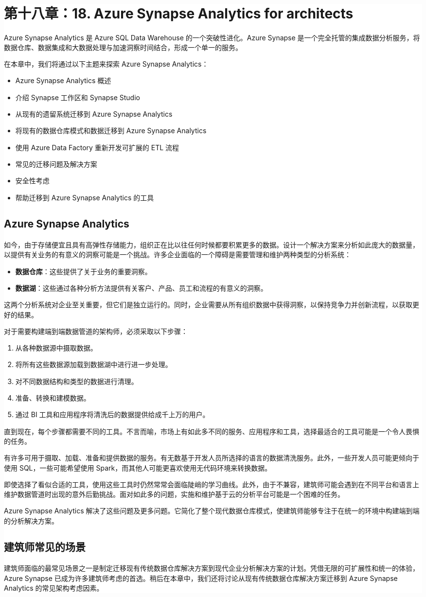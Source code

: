 # 第十八章：18. Azure Synapse Analytics for architects

Azure Synapse Analytics 是 Azure SQL Data Warehouse 的一个突破性进化。Azure Synapse 是一个完全托管的集成数据分析服务，将数据仓库、数据集成和大数据处理与加速洞察时间结合，形成一个单一的服务。

在本章中，我们将通过以下主题来探索 Azure Synapse Analytics：

+   Azure Synapse Analytics 概述

+   介绍 Synapse 工作区和 Synapse Studio

+   从现有的遗留系统迁移到 Azure Synapse Analytics

+   将现有的数据仓库模式和数据迁移到 Azure Synapse Analytics

+   使用 Azure Data Factory 重新开发可扩展的 ETL 流程

+   常见的迁移问题及解决方案

+   安全性考虑

+   帮助迁移到 Azure Synapse Analytics 的工具

## Azure Synapse Analytics

如今，由于存储便宜且具有高弹性存储能力，组织正在比以往任何时候都要积累更多的数据。设计一个解决方案来分析如此庞大的数据量，以提供有关业务的有意义的洞察可能是一个挑战。许多企业面临的一个障碍是需要管理和维护两种类型的分析系统：

+   **数据仓库**：这些提供了关于业务的重要洞察。

+   **数据湖**：这些通过各种分析方法提供有关客户、产品、员工和流程的有意义的洞察。

这两个分析系统对企业至关重要，但它们是独立运行的。同时，企业需要从所有组织数据中获得洞察，以保持竞争力并创新流程，以获取更好的结果。

对于需要构建端到端数据管道的架构师，必须采取以下步骤：

1.  从各种数据源中摄取数据。

1.  将所有这些数据源加载到数据湖中进行进一步处理。

1.  对不同数据结构和类型的数据进行清理。

1.  准备、转换和建模数据。

1.  通过 BI 工具和应用程序将清洗后的数据提供给成千上万的用户。

直到现在，每个步骤都需要不同的工具。不言而喻，市场上有如此多不同的服务、应用程序和工具，选择最适合的工具可能是一个令人畏惧的任务。

有许多可用于摄取、加载、准备和提供数据的服务。有无数基于开发人员所选择的语言的数据清洗服务。此外，一些开发人员可能更倾向于使用 SQL，一些可能希望使用 Spark，而其他人可能更喜欢使用无代码环境来转换数据。

即使选择了看似合适的工具，使用这些工具时仍然常常会面临陡峭的学习曲线。此外，由于不兼容，建筑师可能会遇到在不同平台和语言上维护数据管道时出现的意外后勤挑战。面对如此多的问题，实施和维护基于云的分析平台可能是一个困难的任务。

Azure Synapse Analytics 解决了这些问题及更多问题。它简化了整个现代数据仓库模式，使建筑师能够专注于在统一的环境中构建端到端的分析解决方案。

## 建筑师常见的场景

建筑师面临的最常见场景之一是制定迁移现有传统数据仓库解决方案到现代企业分析解决方案的计划。凭借无限的可扩展性和统一的体验，Azure Synapse 已成为许多建筑师考虑的首选。稍后在本章中，我们还将讨论从现有传统数据仓库解决方案迁移到 Azure Synapse Analytics 的常见架构考虑因素。
